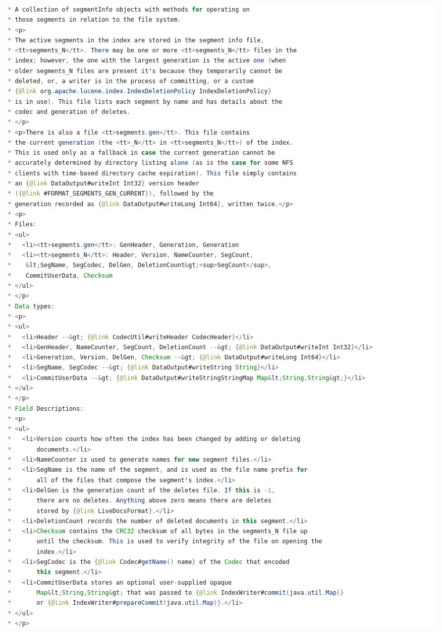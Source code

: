 ```java
 * A collection of segmentInfo objects with methods for operating on
 * those segments in relation to the file system.
 * <p>
 * The active segments in the index are stored in the segment info file,
 * <tt>segments_N</tt>. There may be one or more <tt>segments_N</tt> files in the
 * index; however, the one with the largest generation is the active one (when
 * older segments_N files are present it's because they temporarily cannot be
 * deleted, or, a writer is in the process of committing, or a custom 
 * {@link org.apache.lucene.index.IndexDeletionPolicy IndexDeletionPolicy}
 * is in use). This file lists each segment by name and has details about the
 * codec and generation of deletes.
 * </p>
 * <p>There is also a file <tt>segments.gen</tt>. This file contains
 * the current generation (the <tt>_N</tt> in <tt>segments_N</tt>) of the index.
 * This is used only as a fallback in case the current generation cannot be
 * accurately determined by directory listing alone (as is the case for some NFS
 * clients with time-based directory cache expiration). This file simply contains
 * an {@link DataOutput#writeInt Int32} version header 
 * ({@link #FORMAT_SEGMENTS_GEN_CURRENT}), followed by the
 * generation recorded as {@link DataOutput#writeLong Int64}, written twice.</p>
 * <p>
 * Files:
 * <ul>
 *   <li><tt>segments.gen</tt>: GenHeader, Generation, Generation
 *   <li><tt>segments_N</tt>: Header, Version, NameCounter, SegCount,
 *    &lt;SegName, SegCodec, DelGen, DeletionCount&gt;<sup>SegCount</sup>, 
 *    CommitUserData, Checksum
 * </ul>
 * </p>
 * Data types:
 * <p>
 * <ul>
 *   <li>Header --&gt; {@link CodecUtil#writeHeader CodecHeader}</li>
 *   <li>GenHeader, NameCounter, SegCount, DeletionCount --&gt; {@link DataOutput#writeInt Int32}</li>
 *   <li>Generation, Version, DelGen, Checksum --&gt; {@link DataOutput#writeLong Int64}</li>
 *   <li>SegName, SegCodec --&gt; {@link DataOutput#writeString String}</li>
 *   <li>CommitUserData --&gt; {@link DataOutput#writeStringStringMap Map&lt;String,String&gt;}</li>
 * </ul>
 * </p>
 * Field Descriptions:
 * <p>
 * <ul>
 *   <li>Version counts how often the index has been changed by adding or deleting
 *       documents.</li>
 *   <li>NameCounter is used to generate names for new segment files.</li>
 *   <li>SegName is the name of the segment, and is used as the file name prefix for
 *       all of the files that compose the segment's index.</li>
 *   <li>DelGen is the generation count of the deletes file. If this is -1,
 *       there are no deletes. Anything above zero means there are deletes 
 *       stored by {@link LiveDocsFormat}.</li>
 *   <li>DeletionCount records the number of deleted documents in this segment.</li>
 *   <li>Checksum contains the CRC32 checksum of all bytes in the segments_N file up
 *       until the checksum. This is used to verify integrity of the file on opening the
 *       index.</li>
 *   <li>SegCodec is the {@link Codec#getName() name} of the Codec that encoded
 *       this segment.</li>
 *   <li>CommitUserData stores an optional user-supplied opaque
 *       Map&lt;String,String&gt; that was passed to {@link IndexWriter#commit(java.util.Map)} 
 *       or {@link IndexWriter#prepareCommit(java.util.Map)}.</li>
 * </ul>
 * </p>
```